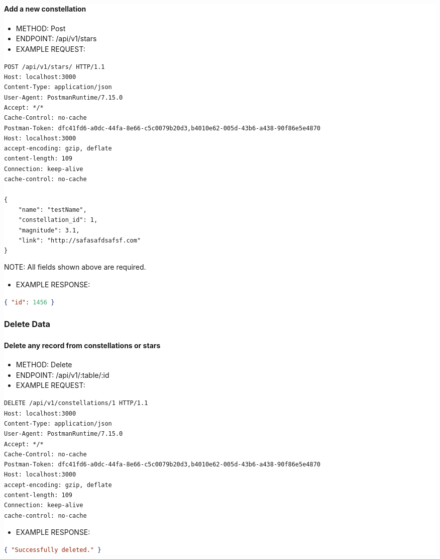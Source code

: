 
#### Add a new constellation
- METHOD: Post
- ENDPOINT: /api/v1/stars
- EXAMPLE REQUEST:
```http
POST /api/v1/stars/ HTTP/1.1
Host: localhost:3000
Content-Type: application/json
User-Agent: PostmanRuntime/7.15.0
Accept: */*
Cache-Control: no-cache
Postman-Token: dfc41fd6-a0dc-44fa-8e66-c5c0079b20d3,b4010e62-005d-43b6-a438-90f86e5e4870
Host: localhost:3000
accept-encoding: gzip, deflate
content-length: 109
Connection: keep-alive
cache-control: no-cache

{
    "name": "testName",
    "constellation_id": 1,
    "magnitude": 3.1,
    "link": "http://safasafdsafsf.com"
}
```
NOTE: All fields shown above are required.

- EXAMPLE RESPONSE:
```json
{ "id": 1456 }
```

### Delete Data

#### Delete any record from constellations or stars
- METHOD: Delete
- ENDPOINT: /api/v1/:table/:id
- EXAMPLE REQUEST:
```http
DELETE /api/v1/constellations/1 HTTP/1.1
Host: localhost:3000
Content-Type: application/json
User-Agent: PostmanRuntime/7.15.0
Accept: */*
Cache-Control: no-cache
Postman-Token: dfc41fd6-a0dc-44fa-8e66-c5c0079b20d3,b4010e62-005d-43b6-a438-90f86e5e4870
Host: localhost:3000
accept-encoding: gzip, deflate
content-length: 109
Connection: keep-alive
cache-control: no-cache
```
- EXAMPLE RESPONSE:
```json
{ "Successfully deleted." }
```
